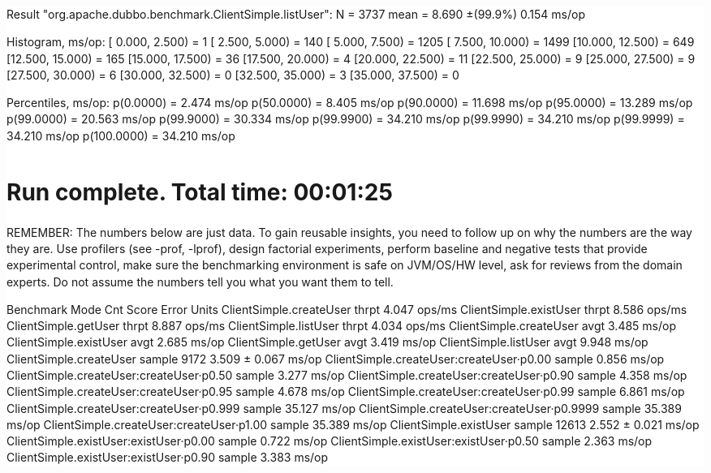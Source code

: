 

Result "org.apache.dubbo.benchmark.ClientSimple.listUser":
  N = 3737
  mean =      8.690 ±(99.9%) 0.154 ms/op

  Histogram, ms/op:
    [ 0.000,  2.500) = 1 
    [ 2.500,  5.000) = 140 
    [ 5.000,  7.500) = 1205 
    [ 7.500, 10.000) = 1499 
    [10.000, 12.500) = 649 
    [12.500, 15.000) = 165 
    [15.000, 17.500) = 36 
    [17.500, 20.000) = 4 
    [20.000, 22.500) = 11 
    [22.500, 25.000) = 9 
    [25.000, 27.500) = 9 
    [27.500, 30.000) = 6 
    [30.000, 32.500) = 0 
    [32.500, 35.000) = 3 
    [35.000, 37.500) = 0 

  Percentiles, ms/op:
      p(0.0000) =      2.474 ms/op
     p(50.0000) =      8.405 ms/op
     p(90.0000) =     11.698 ms/op
     p(95.0000) =     13.289 ms/op
     p(99.0000) =     20.563 ms/op
     p(99.9000) =     30.334 ms/op
     p(99.9900) =     34.210 ms/op
     p(99.9990) =     34.210 ms/op
     p(99.9999) =     34.210 ms/op
    p(100.0000) =     34.210 ms/op


# Run complete. Total time: 00:01:25

REMEMBER: The numbers below are just data. To gain reusable insights, you need to follow up on
why the numbers are the way they are. Use profilers (see -prof, -lprof), design factorial
experiments, perform baseline and negative tests that provide experimental control, make sure
the benchmarking environment is safe on JVM/OS/HW level, ask for reviews from the domain experts.
Do not assume the numbers tell you what you want them to tell.

Benchmark                                     Mode    Cnt   Score   Error   Units
ClientSimple.createUser                      thrpt          4.047          ops/ms
ClientSimple.existUser                       thrpt          8.586          ops/ms
ClientSimple.getUser                         thrpt          8.887          ops/ms
ClientSimple.listUser                        thrpt          4.034          ops/ms
ClientSimple.createUser                       avgt          3.485           ms/op
ClientSimple.existUser                        avgt          2.685           ms/op
ClientSimple.getUser                          avgt          3.419           ms/op
ClientSimple.listUser                         avgt          9.948           ms/op
ClientSimple.createUser                     sample   9172   3.509 ± 0.067   ms/op
ClientSimple.createUser:createUser·p0.00    sample          0.856           ms/op
ClientSimple.createUser:createUser·p0.50    sample          3.277           ms/op
ClientSimple.createUser:createUser·p0.90    sample          4.358           ms/op
ClientSimple.createUser:createUser·p0.95    sample          4.678           ms/op
ClientSimple.createUser:createUser·p0.99    sample          6.861           ms/op
ClientSimple.createUser:createUser·p0.999   sample         35.127           ms/op
ClientSimple.createUser:createUser·p0.9999  sample         35.389           ms/op
ClientSimple.createUser:createUser·p1.00    sample         35.389           ms/op
ClientSimple.existUser                      sample  12613   2.552 ± 0.021   ms/op
ClientSimple.existUser:existUser·p0.00      sample          0.722           ms/op
ClientSimple.existUser:existUser·p0.50      sample          2.363           ms/op
ClientSimple.existUser:existUser·p0.90      sample          3.383           ms/op